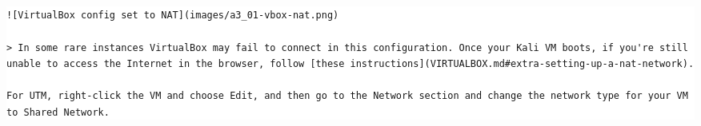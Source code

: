     ![VirtualBox config set to NAT](images/a3_01-vbox-nat.png)

    > In some rare instances VirtualBox may fail to connect in this configuration. Once your Kali VM boots, if you're still unable to access the Internet in the browser, follow [these instructions](VIRTUALBOX.md#extra-setting-up-a-nat-network).

    For UTM, right-click the VM and choose Edit, and then go to the Network section and change the network type for your VM to Shared Network.
